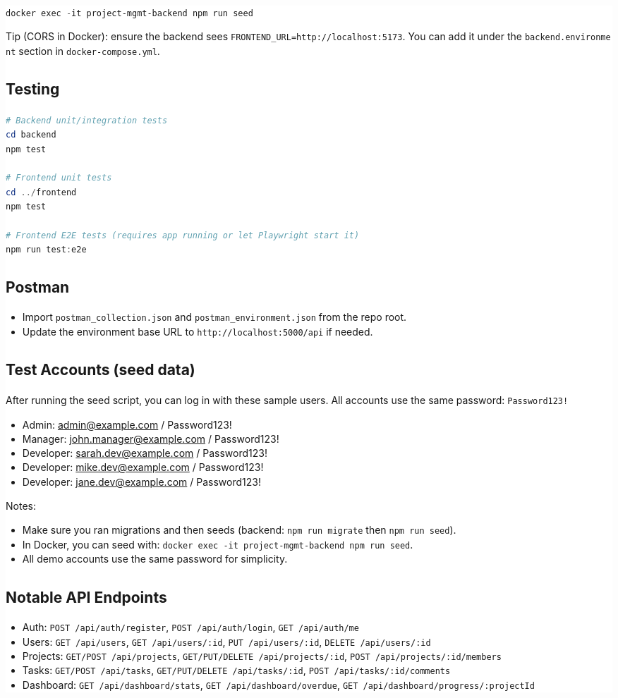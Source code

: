 ```powershell
docker exec -it project-mgmt-backend npm run seed
```

Tip (CORS in Docker): ensure the backend sees `FRONTEND_URL=http://localhost:5173`. You can add it under the `backend.environment` section in `docker-compose.yml`.

## Testing

```powershell
# Backend unit/integration tests
cd backend
npm test

# Frontend unit tests
cd ../frontend
npm test

# Frontend E2E tests (requires app running or let Playwright start it)
npm run test:e2e
```

## Postman

- Import `postman_collection.json` and `postman_environment.json` from the repo root.
- Update the environment base URL to `http://localhost:5000/api` if needed.

## Test Accounts (seed data)

After running the seed script, you can log in with these sample users. All accounts use the same password: `Password123!`

- Admin: admin@example.com / Password123!
- Manager: john.manager@example.com / Password123!
- Developer: sarah.dev@example.com / Password123!
- Developer: mike.dev@example.com / Password123!
- Developer: jane.dev@example.com / Password123!

Notes:
- Make sure you ran migrations and then seeds (backend: `npm run migrate` then `npm run seed`).
- In Docker, you can seed with: `docker exec -it project-mgmt-backend npm run seed`.
- All demo accounts use the same password for simplicity.

## Notable API Endpoints

- Auth: `POST /api/auth/register`, `POST /api/auth/login`, `GET /api/auth/me`
- Users: `GET /api/users`, `GET /api/users/:id`, `PUT /api/users/:id`, `DELETE /api/users/:id`
- Projects: `GET/POST /api/projects`, `GET/PUT/DELETE /api/projects/:id`, `POST /api/projects/:id/members`
- Tasks: `GET/POST /api/tasks`, `GET/PUT/DELETE /api/tasks/:id`, `POST /api/tasks/:id/comments`
- Dashboard: `GET /api/dashboard/stats`, `GET /api/dashboard/overdue`, `GET /api/dashboard/progress/:projectId`
